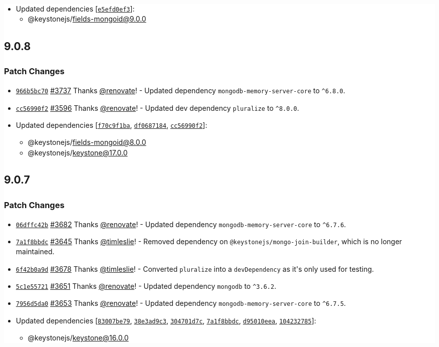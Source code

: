 - Updated dependencies [[`e5efd0ef3`](https://github.com/keystonejs/keystone/commit/e5efd0ef3d6943534cb6c728afe5dbf0caf43e74)]:
  - @keystonejs/fields-mongoid@9.0.0

## 9.0.8

### Patch Changes

- [`966b5bc70`](https://github.com/keystonejs/keystone/commit/966b5bc7003e0f580528c4dcd46647cc4124b592) [#3737](https://github.com/keystonejs/keystone/pull/3737) Thanks [@renovate](https://github.com/apps/renovate)! - Updated dependency `mongodb-memory-server-core` to `^6.8.0`.

* [`cc56990f2`](https://github.com/keystonejs/keystone/commit/cc56990f2e9a4ecf0c112362e8d472b9286f76bc) [#3596](https://github.com/keystonejs/keystone/pull/3596) Thanks [@renovate](https://github.com/apps/renovate)! - Updated dev dependency `pluralize` to `^8.0.0`.

* Updated dependencies [[`f70c9f1ba`](https://github.com/keystonejs/keystone/commit/f70c9f1ba7452b54a15ab71943a3777d5b6dade4), [`df0687184`](https://github.com/keystonejs/keystone/commit/df068718456d23819a7cae491870be4560b2010d), [`cc56990f2`](https://github.com/keystonejs/keystone/commit/cc56990f2e9a4ecf0c112362e8d472b9286f76bc)]:
  - @keystonejs/fields-mongoid@8.0.0
  - @keystonejs/keystone@17.0.0

## 9.0.7

### Patch Changes

- [`06dffc42b`](https://github.com/keystonejs/keystone/commit/06dffc42b08062e3166880146c8fb606493ead12) [#3682](https://github.com/keystonejs/keystone/pull/3682) Thanks [@renovate](https://github.com/apps/renovate)! - Updated dependency `mongodb-memory-server-core` to `^6.7.6`.

* [`7a1f8bbdc`](https://github.com/keystonejs/keystone/commit/7a1f8bbdcdf68c9579e17db77fa826e811abcab4) [#3645](https://github.com/keystonejs/keystone/pull/3645) Thanks [@timleslie](https://github.com/timleslie)! - Removed dependency on `@keystonejs/mongo-join-builder`, which is no longer maintained.

- [`6f42b0a9d`](https://github.com/keystonejs/keystone/commit/6f42b0a9d231049f9e7523eb78ec621d9c9d6df9) [#3678](https://github.com/keystonejs/keystone/pull/3678) Thanks [@timleslie](https://github.com/timleslie)! - Converted `pluralize` into a `devDependency` as it's only used for testing.

* [`5c1e55721`](https://github.com/keystonejs/keystone/commit/5c1e5572134fa93c9aefbb537676e30cafd0e7d9) [#3651](https://github.com/keystonejs/keystone/pull/3651) Thanks [@renovate](https://github.com/apps/renovate)! - Updated dependency `mongodb` to `^3.6.2`.

- [`7956d5da0`](https://github.com/keystonejs/keystone/commit/7956d5da00197dc11f5d54f7870b8fa72c05a3c0) [#3653](https://github.com/keystonejs/keystone/pull/3653) Thanks [@renovate](https://github.com/apps/renovate)! - Updated dependency `mongodb-memory-server-core` to `^6.7.5`.

- Updated dependencies [[`83007be79`](https://github.com/keystonejs/keystone/commit/83007be798ebd751d7eb708cde366dc35999af72), [`38e3ad9c3`](https://github.com/keystonejs/keystone/commit/38e3ad9c3e7124d06f11c7046821c857cf7f9ad2), [`304701d7c`](https://github.com/keystonejs/keystone/commit/304701d7c23e98c8dc40c0f3f5512a0370107c06), [`7a1f8bbdc`](https://github.com/keystonejs/keystone/commit/7a1f8bbdcdf68c9579e17db77fa826e811abcab4), [`d95010eea`](https://github.com/keystonejs/keystone/commit/d95010eea35f40274f412dad5c2fed6b16ae6c60), [`104232785`](https://github.com/keystonejs/keystone/commit/104232785aac856be6a3ba55f8fa0fd8357237ed)]:
  - @keystonejs/keystone@16.0.0
